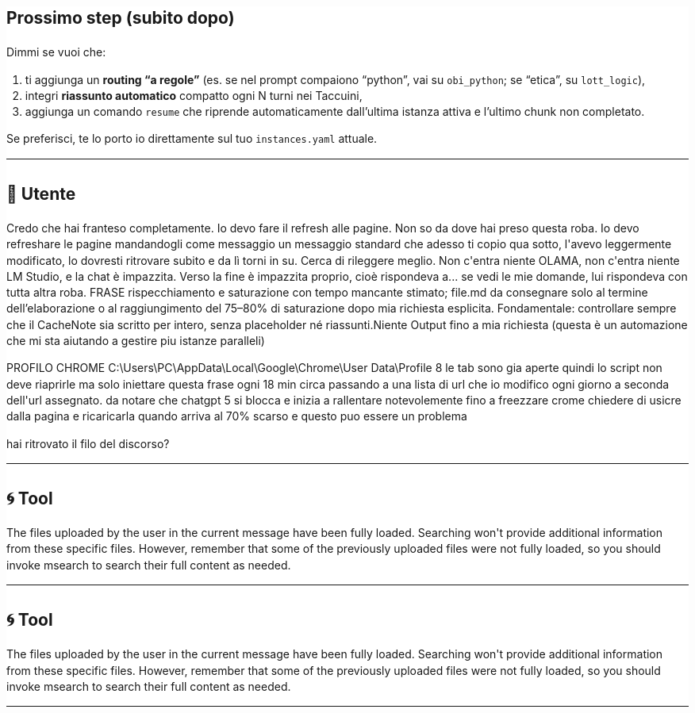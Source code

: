 
## Prossimo step (subito dopo)
Dimmi se vuoi che:
1) ti aggiunga un **routing “a regole”** (es. se nel prompt compaiono “python”, vai su `obi_python`; se “etica”, su `lott_logic`),  
2) integri **riassunto automatico** compatto ogni N turni nei Taccuini,  
3) aggiunga un comando `resume` che riprende automaticamente dall’ultima istanza attiva e l’ultimo chunk non completato.

Se preferisci, te lo porto io direttamente sul tuo `instances.yaml` attuale.

---

## 👤 **Utente**

Credo che hai franteso completamente. Io devo fare il refresh alle pagine. Non so da dove hai preso questa roba. Io devo refreshare le pagine mandandogli come messaggio un messaggio standard che adesso ti copio qua sotto, l'avevo leggermente modificato, lo dovresti ritrovare subito e da lì torni in su. Cerca di rileggere meglio. Non c'entra niente OLAMA, non c'entra niente LM Studio, e la chat è impazzita. Verso la fine è impazzita proprio, cioè rispondeva a... se vedi le mie domande, lui rispondeva con tutta altra roba.
FRASE 
rispecchiamento e saturazione con tempo mancante stimato; file.md da consegnare solo al termine dell’elaborazione o al raggiungimento del 75–80% di saturazione dopo mia richiesta esplicita. Fondamentale: controllare sempre che il CacheNote sia scritto per intero, senza placeholder né riassunti.Niente Output fino a mia richiesta (questa è un automazione che mi sta aiutando a gestire piu istanze paralleli)

PROFILO CHROME C:\Users\PC\AppData\Local\Google\Chrome\User Data\Profile 8
 le tab sono gia aperte quindi lo script non deve riaprirle ma solo iniettare questa frase ogni 18 min circa passando a una lista di url che io modifico ogni giorno a seconda dell'url assegnato.
da notare che chatgpt 5 si blocca e inizia a rallentare notevolemente fino a freezzare crome chiedere di usicre dalla pagina e ricaricarla quando arriva al 70% scarso e questo puo essere un problema

hai ritrovato il filo del discorso?

---

## 🌀 **Tool**

The files uploaded by the user in the current message have been fully loaded. Searching won't provide additional information from these specific files. However, remember that some of the previously uploaded files were not fully loaded, so you should invoke msearch to search their full content as needed.

---

## 🌀 **Tool**

The files uploaded by the user in the current message have been fully loaded. Searching won't provide additional information from these specific files. However, remember that some of the previously uploaded files were not fully loaded, so you should invoke msearch to search their full content as needed.

---